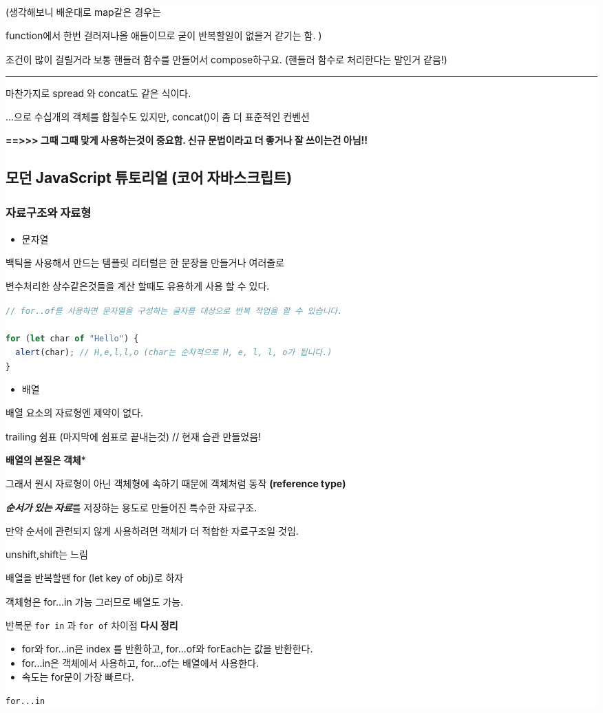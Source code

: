 (생각해보니 배운대로 map같은 경우는 

function에서 한번 걸러져나올 애들이므로 굳이 반복할일이 없을거 같기는 함. )

조건이 많이 걸릴거라 보통 핸들러 함수를 만들어서 compose하구요. (핸들러 함수로 처리한다는 말인거 같음!)

----------------

마찬가지로 spread 와 concat도 같은 식이다.

...으로 수십개의 객체를 합칠수도 있지만, concat()이 좀 더 표준적인 컨벤션

**==>>> 그때 그때 맞게 사용하는것이 중요함. 신규 문법이라고 더 좋거나 잘 쓰이는건 아님!!**



## 모던 JavaScript 튜토리얼 (코어 자바스크립트)

### 자료구조와 자료형 

* 문자열

백틱을 사용해서 만드는 템플릿 리터럴은 한 문장을 만들거나 여러줄로

변수처리한 상수같은것들을 계산 할때도 유용하게 사용 할 수 있다.

```js
// for..of를 사용하면 문자열을 구성하는 글자를 대상으로 반복 작업을 할 수 있습니다.

for (let char of "Hello") {
  alert(char); // H,e,l,l,o (char는 순차적으로 H, e, l, l, o가 됩니다.)
}
```

*  배열

배열 요소의 자료형엔 제약이 없다.

trailing 쉼표 (마지막에 쉼표로 끝내는것)  // 현재 습관 만들었음!

**배열의 본질은 객체***

그래서 원시 자료형이 아닌 객체형에 속하기 때문에 객체처럼 동작 **(reference  type)**

***순서가 있는 자료***를 저장하는 용도로 만들어진 특수한 자료구조.

만약 순서에 관련되지 않게 사용하려면 객체가 더 적합한 자료구조일 것임.

unshift,shift는 느림

배열을 반복할땐 for (let key of obj)로 하자

 객체형은 for...in 가능 그러므로 배열도 가능.



반복문 `for in` 과 `for of` 차이점  **다시 정리**

- for와 for...in은 index 를 반환하고, for...of와 forEach는 값을 반환한다.
- for...in은 객체에서 사용하고, for...of는 배열에서 사용한다.
- 속도는 for문이 가장 빠르다.

`for...in` 
